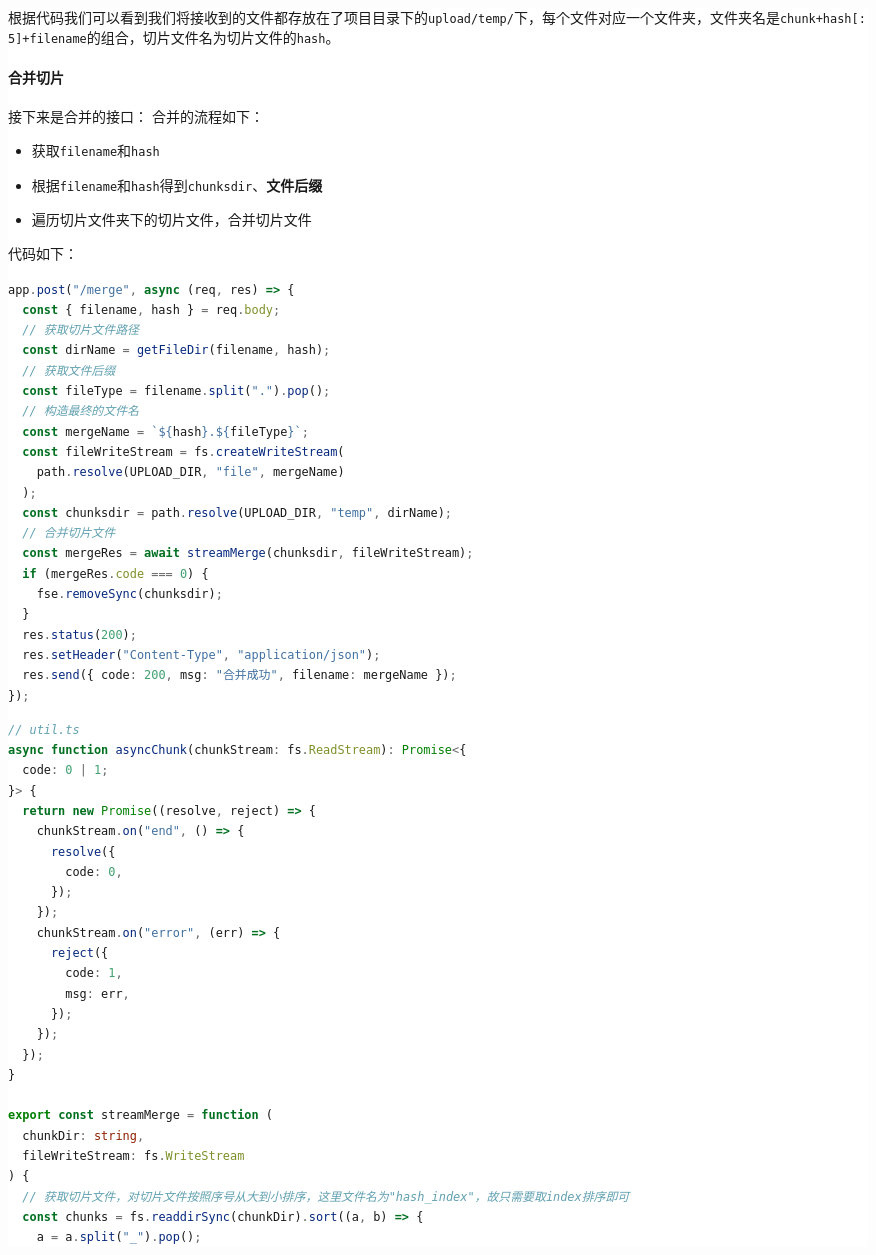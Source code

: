 根据代码我们可以看到我们将接收到的文件都存放在了项目目录下的`upload/temp/`下，每个文件对应一个文件夹，文件夹名是`chunk+hash[:5]+filename`的组合，切片文件名为切片文件的`hash`。

#### 合并切片

接下来是合并的接口：
合并的流程如下：

- 获取`filename`和`hash`

- 根据`filename`和`hash`得到`chunksdir`、**文件后缀**

- 遍历切片文件夹下的切片文件，合并切片文件

代码如下：

```ts
app.post("/merge", async (req, res) => {
  const { filename, hash } = req.body;
  // 获取切片文件路径
  const dirName = getFileDir(filename, hash);
  // 获取文件后缀
  const fileType = filename.split(".").pop();
  // 构造最终的文件名
  const mergeName = `${hash}.${fileType}`;
  const fileWriteStream = fs.createWriteStream(
    path.resolve(UPLOAD_DIR, "file", mergeName)
  );
  const chunksdir = path.resolve(UPLOAD_DIR, "temp", dirName);
  // 合并切片文件
  const mergeRes = await streamMerge(chunksdir, fileWriteStream);
  if (mergeRes.code === 0) {
    fse.removeSync(chunksdir);
  }
  res.status(200);
  res.setHeader("Content-Type", "application/json");
  res.send({ code: 200, msg: "合并成功", filename: mergeName });
});
```

```ts
// util.ts
async function asyncChunk(chunkStream: fs.ReadStream): Promise<{
  code: 0 | 1;
}> {
  return new Promise((resolve, reject) => {
    chunkStream.on("end", () => {
      resolve({
        code: 0,
      });
    });
    chunkStream.on("error", (err) => {
      reject({
        code: 1,
        msg: err,
      });
    });
  });
}

export const streamMerge = function (
  chunkDir: string,
  fileWriteStream: fs.WriteStream
) {
  // 获取切片文件，对切片文件按照序号从大到小排序，这里文件名为"hash_index"，故只需要取index排序即可
  const chunks = fs.readdirSync(chunkDir).sort((a, b) => {
    a = a.split("_").pop();
```